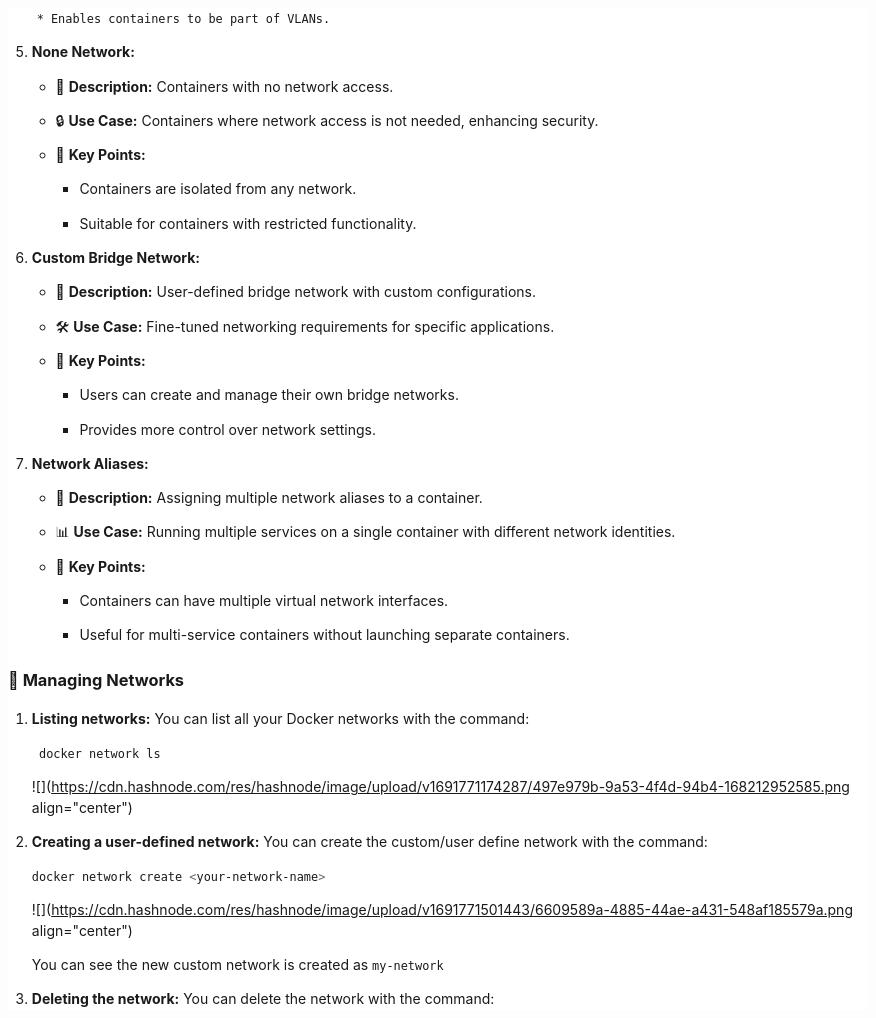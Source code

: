         * Enables containers to be part of VLANs.
            
5. **None Network:**
    
    * 🚫 **Description:** Containers with no network access.
        
    * 🔒 **Use Case:** Containers where network access is not needed, enhancing security.
        
    * 📌 **Key Points:**
        
        * Containers are isolated from any network.
            
        * Suitable for containers with restricted functionality.
            
6. **Custom Bridge Network:**
    
    * 🌉 **Description:** User-defined bridge network with custom configurations.
        
    * 🛠️ **Use Case:** Fine-tuned networking requirements for specific applications.
        
    * 📌 **Key Points:**
        
        * Users can create and manage their own bridge networks.
            
        * Provides more control over network settings.
            
7. **Network Aliases:**
    
    * 🔗 **Description:** Assigning multiple network aliases to a container.
        
    * 📊 **Use Case:** Running multiple services on a single container with different network identities.
        
    * 📌 **Key Points:**
        
        * Containers can have multiple virtual network interfaces.
            
        * Useful for multi-service containers without launching separate containers.
            

### 📝 **Managing Networks**

1. **Listing networks:** You can list all your Docker networks with the command:
    
    ```bash
     docker network ls
    ```
    
    ![](https://cdn.hashnode.com/res/hashnode/image/upload/v1691771174287/497e979b-9a53-4f4d-94b4-168212952585.png align="center")
    
2. **Creating a user-defined network:** You can create the custom/user define network with the command:
    
    ```bash
    docker network create <your-network-name>
    ```
    
    ![](https://cdn.hashnode.com/res/hashnode/image/upload/v1691771501443/6609589a-4885-44ae-a431-548af185579a.png align="center")
    
    You can see the new custom network is created as `my-network`
    
3. **Deleting the network:** You can delete the network with the command:
    